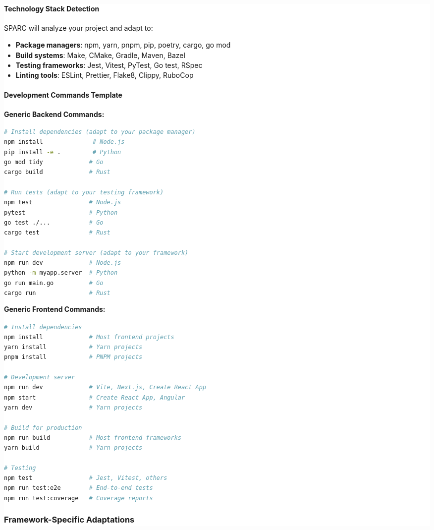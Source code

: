 #### Technology Stack Detection
SPARC will analyze your project and adapt to:
- **Package managers**: npm, yarn, pnpm, pip, poetry, cargo, go mod
- **Build systems**: Make, CMake, Gradle, Maven, Bazel
- **Testing frameworks**: Jest, Vitest, PyTest, Go test, RSpec
- **Linting tools**: ESLint, Prettier, Flake8, Clippy, RuboCop

#### Development Commands Template

**Generic Backend Commands:**
```bash
# Install dependencies (adapt to your package manager)
npm install              # Node.js
pip install -e .         # Python
go mod tidy             # Go
cargo build             # Rust

# Run tests (adapt to your testing framework)
npm test                # Node.js
pytest                  # Python  
go test ./...           # Go
cargo test              # Rust

# Start development server (adapt to your framework)
npm run dev             # Node.js
python -m myapp.server  # Python
go run main.go          # Go
cargo run               # Rust
```

**Generic Frontend Commands:**
```bash
# Install dependencies
npm install             # Most frontend projects
yarn install            # Yarn projects
pnpm install            # PNPM projects

# Development server
npm run dev             # Vite, Next.js, Create React App
npm start               # Create React App, Angular
yarn dev                # Yarn projects

# Build for production
npm run build           # Most frontend frameworks
yarn build              # Yarn projects

# Testing
npm test                # Jest, Vitest, others
npm run test:e2e        # End-to-end tests
npm run test:coverage   # Coverage reports
```

### Framework-Specific Adaptations
